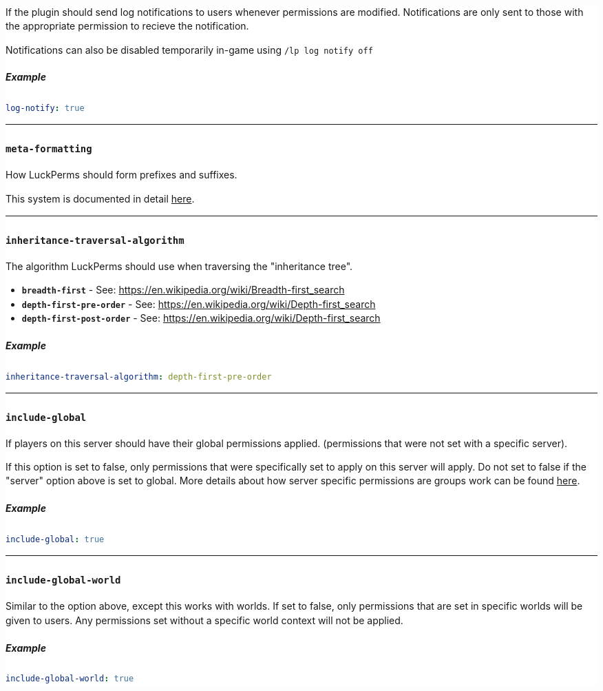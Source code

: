 If the plugin should send log notifications to users whenever permissions are modified. Notifications are only sent to those with the appropriate permission to recieve the notification. 

Notifications can also be disabled temporarily in-game using `/lp log notify off`

##### Example
```yaml
log-notify: true
```

___
### `meta-formatting`

How LuckPerms should form prefixes and suffixes.

This system is documented in detail [here](Prefix-&-Suffix-Stacking).

___
### `inheritance-traversal-algorithm`

The algorithm LuckPerms should use when traversing the "inheritance tree".

* **`breadth-first`** - See: https://en.wikipedia.org/wiki/Breadth-first_search
* **`depth-first-pre-order`** - See: https://en.wikipedia.org/wiki/Depth-first_search
* **`depth-first-post-order`** - See: https://en.wikipedia.org/wiki/Depth-first_search

##### Example
```yaml
inheritance-traversal-algorithm: depth-first-pre-order
```

___
### `include-global`
If players on this server should have their global permissions applied. (permissions that were not set with a specific server).

If this option is set to false, only permissions that were specifically set to apply on this server will apply. Do not set to false if the "server" option above is set to global. More details about how server specific permissions are groups work can be found [here](Advanced-Setup).

##### Example
```yaml
include-global: true
```

___
### `include-global-world`

Similar to the option above, except this works with worlds. If set to false, only permissions that are set in specific worlds will be given to users. Any permissions set without a specific world context will not be applied.

##### Example
```yaml
include-global-world: true
```
